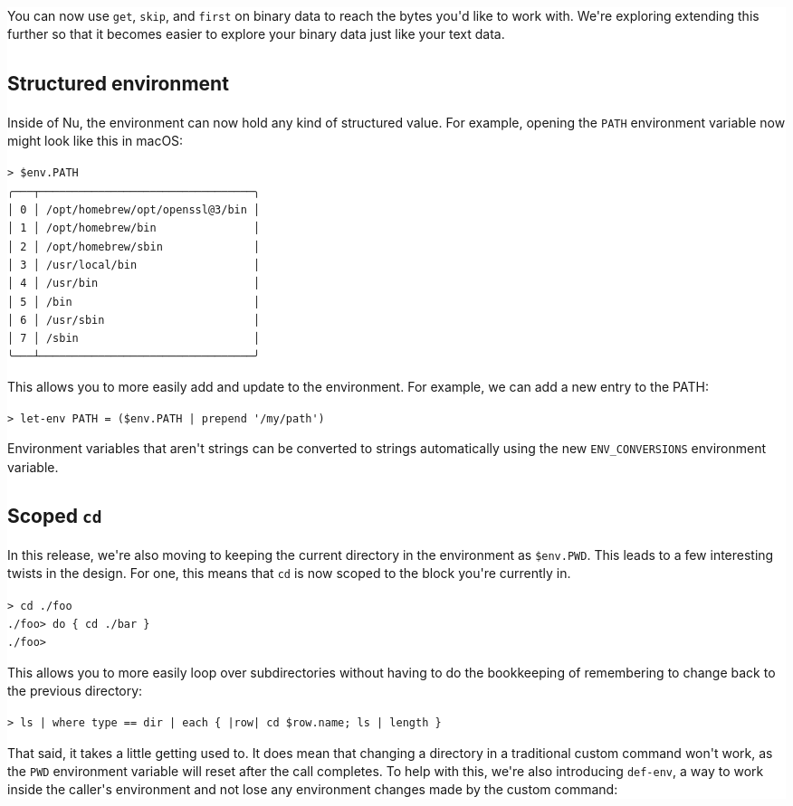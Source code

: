 You can now use `get`, `skip`, and `first` on binary data to reach the bytes you'd like to work with. We're exploring extending this further so that it becomes easier to explore your binary data just like your text data.

## Structured environment

Inside of Nu, the environment can now hold any kind of structured value. For example, opening the `PATH` environment variable now might look like this in macOS:

```
> $env.PATH
╭───┬─────────────────────────────────╮
│ 0 │ /opt/homebrew/opt/openssl@3/bin │
│ 1 │ /opt/homebrew/bin               │
│ 2 │ /opt/homebrew/sbin              │
│ 3 │ /usr/local/bin                  │
│ 4 │ /usr/bin                        │
│ 5 │ /bin                            │
│ 6 │ /usr/sbin                       │
│ 7 │ /sbin                           │
╰───┴─────────────────────────────────╯
```

This allows you to more easily add and update to the environment. For example, we can add a new entry to the PATH:

```
> let-env PATH = ($env.PATH | prepend '/my/path')
```

Environment variables that aren't strings can be converted to strings automatically using the new `ENV_CONVERSIONS` environment variable.

## Scoped `cd`

In this release, we're also moving to keeping the current directory in the environment as `$env.PWD`. This leads to a few interesting twists in the design. For one, this means that `cd` is now scoped to the block you're currently in.

```
> cd ./foo
./foo> do { cd ./bar }
./foo>
```

This allows you to more easily loop over subdirectories without having to do the bookkeeping of remembering to change back to the previous directory:

```
> ls | where type == dir | each { |row| cd $row.name; ls | length }
```

That said, it takes a little getting used to. It does mean that changing a directory in a traditional custom command won't work, as the `PWD` environment variable will reset after the call completes. To help with this, we're also introducing `def-env`, a way to work inside the caller's environment and not lose any environment changes made by the custom command:
